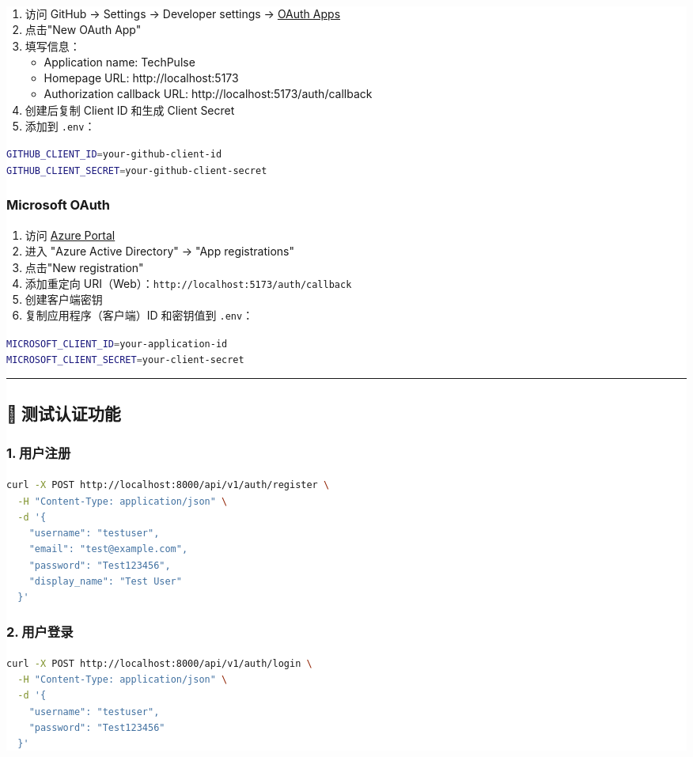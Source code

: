 1. 访问 GitHub → Settings → Developer settings → [OAuth Apps](https://github.com/settings/developers)
2. 点击"New OAuth App"
3. 填写信息：
   - Application name: TechPulse
   - Homepage URL: http://localhost:5173
   - Authorization callback URL: http://localhost:5173/auth/callback
4. 创建后复制 Client ID 和生成 Client Secret
5. 添加到 `.env`：

```bash
GITHUB_CLIENT_ID=your-github-client-id
GITHUB_CLIENT_SECRET=your-github-client-secret
```

### Microsoft OAuth

1. 访问 [Azure Portal](https://portal.azure.com/)
2. 进入 "Azure Active Directory" → "App registrations"
3. 点击"New registration"
4. 添加重定向 URI（Web）：`http://localhost:5173/auth/callback`
5. 创建客户端密钥
6. 复制应用程序（客户端）ID 和密钥值到 `.env`：

```bash
MICROSOFT_CLIENT_ID=your-application-id
MICROSOFT_CLIENT_SECRET=your-client-secret
```

---

## 🧪 测试认证功能

### 1. 用户注册

```bash
curl -X POST http://localhost:8000/api/v1/auth/register \
  -H "Content-Type: application/json" \
  -d '{
    "username": "testuser",
    "email": "test@example.com",
    "password": "Test123456",
    "display_name": "Test User"
  }'
```

### 2. 用户登录

```bash
curl -X POST http://localhost:8000/api/v1/auth/login \
  -H "Content-Type: application/json" \
  -d '{
    "username": "testuser",
    "password": "Test123456"
  }'
```
